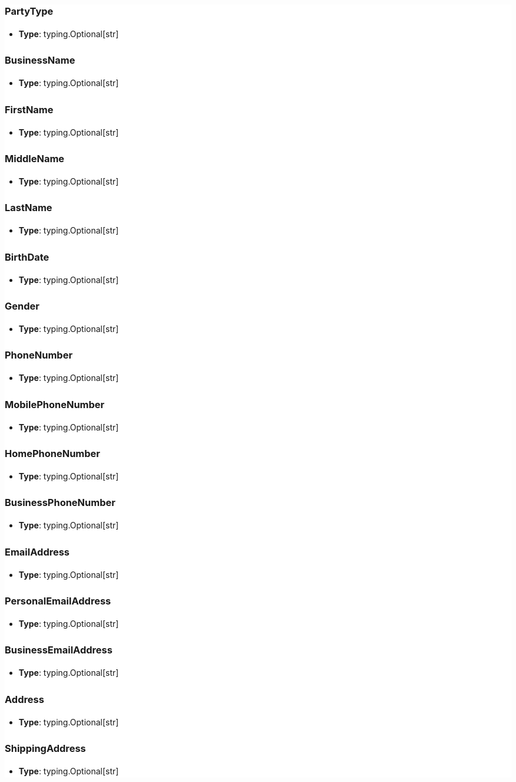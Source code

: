 ### PartyType
- **Type**: typing.Optional[str]

### BusinessName
- **Type**: typing.Optional[str]

### FirstName
- **Type**: typing.Optional[str]

### MiddleName
- **Type**: typing.Optional[str]

### LastName
- **Type**: typing.Optional[str]

### BirthDate
- **Type**: typing.Optional[str]

### Gender
- **Type**: typing.Optional[str]

### PhoneNumber
- **Type**: typing.Optional[str]

### MobilePhoneNumber
- **Type**: typing.Optional[str]

### HomePhoneNumber
- **Type**: typing.Optional[str]

### BusinessPhoneNumber
- **Type**: typing.Optional[str]

### EmailAddress
- **Type**: typing.Optional[str]

### PersonalEmailAddress
- **Type**: typing.Optional[str]

### BusinessEmailAddress
- **Type**: typing.Optional[str]

### Address
- **Type**: typing.Optional[str]

### ShippingAddress
- **Type**: typing.Optional[str]
